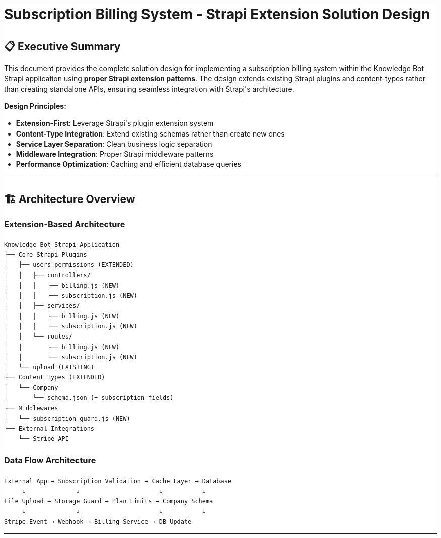 # Subscription Billing System - Strapi Extension Solution Design

## 📋 **Executive Summary**

This document provides the complete solution design for implementing a subscription billing system within the Knowledge Bot Strapi application using **proper Strapi extension patterns**. The design extends existing Strapi plugins and content-types rather than creating standalone APIs, ensuring seamless integration with Strapi's architecture.

**Design Principles:**
- **Extension-First**: Leverage Strapi's plugin extension system
- **Content-Type Integration**: Extend existing schemas rather than create new ones
- **Service Layer Separation**: Clean business logic separation
- **Middleware Integration**: Proper Strapi middleware patterns
- **Performance Optimization**: Caching and efficient database queries

---

## 🏗️ **Architecture Overview**

### **Extension-Based Architecture**

```
Knowledge Bot Strapi Application
├── Core Strapi Plugins
│   ├── users-permissions (EXTENDED)
│   │   ├── controllers/
│   │   │   ├── billing.js (NEW)
│   │   │   └── subscription.js (NEW)
│   │   ├── services/
│   │   │   ├── billing.js (NEW)
│   │   │   └── subscription.js (NEW)
│   │   └── routes/
│   │       ├── billing.js (NEW)
│   │       └── subscription.js (NEW)
│   └── upload (EXISTING)
├── Content Types (EXTENDED)
│   └── Company
│       └── schema.json (+ subscription fields)
├── Middlewares
│   └── subscription-guard.js (NEW)
└── External Integrations
    └── Stripe API
```

### **Data Flow Architecture**

```
External App → Subscription Validation → Cache Layer → Database
     ↓              ↓                      ↓           ↓
File Upload → Storage Guard → Plan Limits → Company Schema
     ↓              ↓                      ↓           ↓
Stripe Event → Webhook → Billing Service → DB Update
```

---